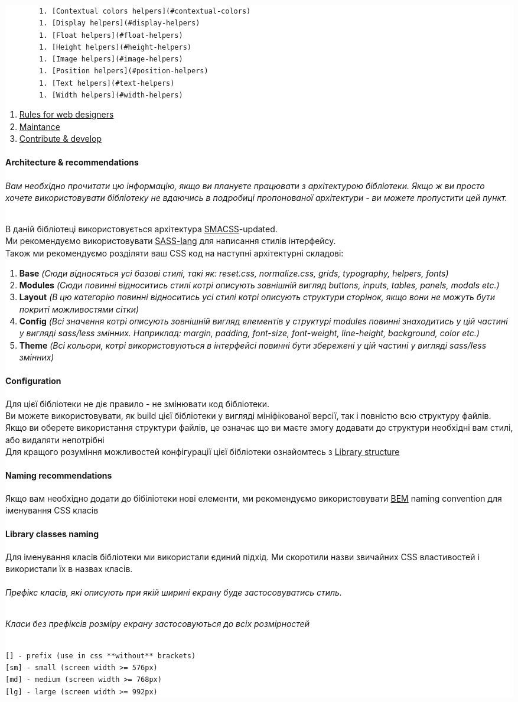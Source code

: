             1. [Contextual colors helpers](#contextual-colors)
            1. [Display helpers](#display-helpers)
            1. [Float helpers](#float-helpers)
            1. [Height helpers](#height-helpers)
            1. [Image helpers](#image-helpers)
            1. [Position helpers](#position-helpers)
            1. [Text helpers](#text-helpers)
            1. [Width helpers](#width-helpers)
 1. [Rules for web designers](#rules-for-web-designers)
 1. [Maintance](#library-maintance)
 1. [Contribute & develop](#library-contribution)
 
#### <a name="library-architecture"></a> Architecture & recommendations
###### Вам необхідно прочитати цю інформацію, якщо ви плануєте працювати з архітектурою бібліотеки. Якщо ж ви просто хочете використовувати бібліотеку не вдаючись в подробиці пропонованої архітектури - ви можете пропустити цей пункт. <br />
В даній бібліотеці використовується архітектура [SMACSS](https://smacss.com/)-updated. <br />
Ми рекомендуємо використовувати [SASS-lang](http://sass-lang.com/) для написання стилів інтерфейсу. <br />
Також ми рекомендуємо розділяти ваш CSS код на наступні архітектурні складові:
1. **Base** *(Сюди відносяться усі базові стилі, такі як: reset.css, normalize.css, grids, typography, helpers, fonts)*
1. **Modules** *(Сюди повинні відноситись стилі котрі описують зовнішній вигляд buttons, inputs, tables, panels, modals etc.)*
1. **Layout** *(В цю категорію повинні відноситись усі стилі котрі описують структури сторінок, якщо вони не можуть бути покриті можливостями сітки)*
1. **Config** *(Всі значення котрі описують зовнішній вигляд елементів у структурі modules повинні знаходитись у цій частині у вигляді sass/less змінних. Наприклад: margin, padding, font-size, font-weight, line-height, background, color etc.)*
1. **Theme** *(Всі кольори, котрі використовуються в інтерфейсі повинні бути збережені у цій частині у вигляді sass/less змінних)*

#### <a name="library-configuration"></a> Configuration
Для цієї бібліотеки не діє правило - не змінювати код бібліотеки. <br />
Ви можете використовувати, як build цієї бібліотеки у вигляді мініфікованої версії, так і повністю всю структуру файлів. <br />
Якщо ви оберете використання структури файлів, це означає що ви маєте змогу додавати до структури необхідні вам стилі, або видаляти непотрібні <br />
Для кращого розуміння можливостей конфігурації цієї бібліотеки ознайомтесь з [Library structure](#library-structure)

#### <a name="library-naming-recommendation"></a> Naming recommendations
Якщо вам необхідно додати до бібіліотеки нові елементи, ми рекомендуємо використовувати [BEM](https://en.bem.info/methodology/naming-convention/) naming convention 
для іменування CSS класів

#### <a name="library-classes-naming"></a> Library classes naming
Для іменування класів бібліотеки ми використали єдиний підхід. Ми скоротили назви звичайних CSS властивостей і використали їх в назвах класів.
###### Префікс класів, які описують при якій ширині екрану буде застосовуватись стиль. 
###### Класи без префіксів розміру екрану застосовуються до всіх розмірностей
```
[] - prefix (use in css **without** brackets)
[sm] - small (screen width >= 576px)
[md] - medium (screen width >= 768px)
[lg] - large (screen width >= 992px)
```